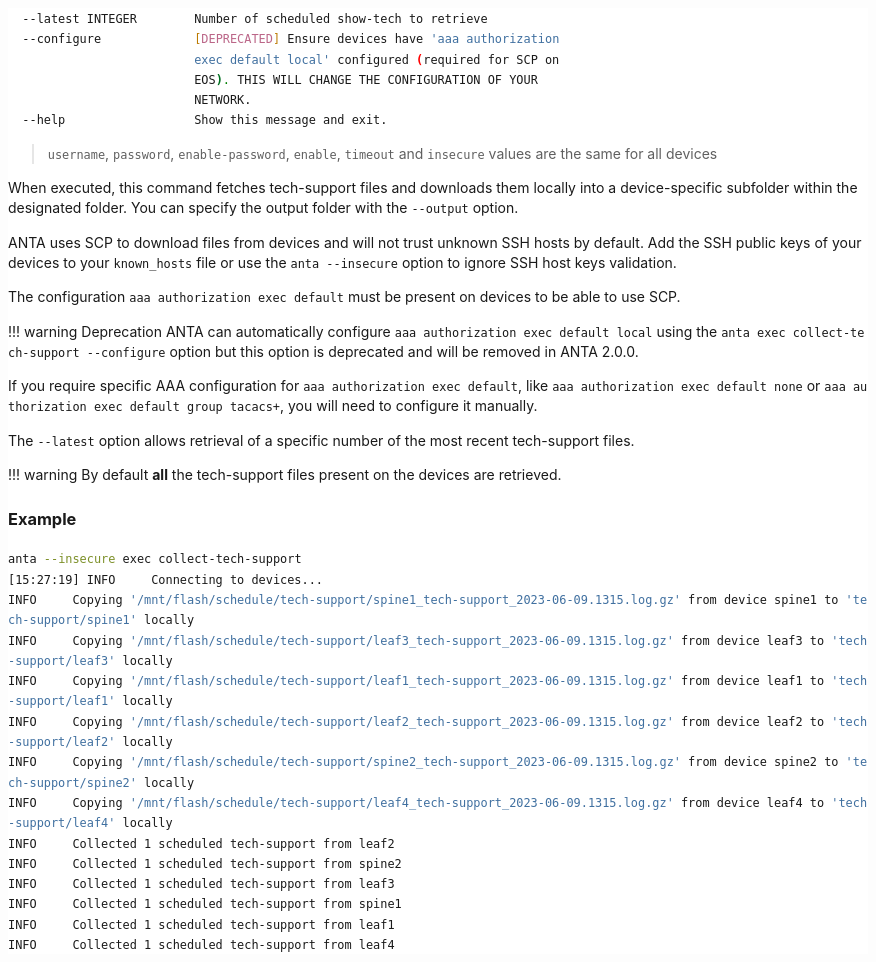 ```bash
  --latest INTEGER        Number of scheduled show-tech to retrieve
  --configure             [DEPRECATED] Ensure devices have 'aaa authorization
                          exec default local' configured (required for SCP on
                          EOS). THIS WILL CHANGE THE CONFIGURATION OF YOUR
                          NETWORK.
  --help                  Show this message and exit.
```

> `username`, `password`, `enable-password`, `enable`, `timeout` and `insecure` values are the same for all devices

When executed, this command fetches tech-support files and downloads them locally into a device-specific subfolder within the designated folder. You can specify the output folder with the `--output` option.

ANTA uses SCP to download files from devices and will not trust unknown SSH hosts by default. Add the SSH public keys of your devices to your `known_hosts` file or use the `anta --insecure` option to ignore SSH host keys validation.

The configuration `aaa authorization exec default` must be present on devices to be able to use SCP.

!!! warning Deprecation
    ANTA can automatically configure `aaa authorization exec default local` using the `anta exec collect-tech-support --configure` option but this option is deprecated and will be removed in ANTA 2.0.0.

If you require specific AAA configuration for `aaa authorization exec default`, like `aaa authorization exec default none` or `aaa authorization exec default group tacacs+`, you will need to configure it manually.

The `--latest` option allows retrieval of a specific number of the most recent tech-support files.

!!! warning
    By default **all** the tech-support files present on the devices are retrieved.

### Example

```bash
anta --insecure exec collect-tech-support
[15:27:19] INFO     Connecting to devices...
INFO     Copying '/mnt/flash/schedule/tech-support/spine1_tech-support_2023-06-09.1315.log.gz' from device spine1 to 'tech-support/spine1' locally
INFO     Copying '/mnt/flash/schedule/tech-support/leaf3_tech-support_2023-06-09.1315.log.gz' from device leaf3 to 'tech-support/leaf3' locally
INFO     Copying '/mnt/flash/schedule/tech-support/leaf1_tech-support_2023-06-09.1315.log.gz' from device leaf1 to 'tech-support/leaf1' locally
INFO     Copying '/mnt/flash/schedule/tech-support/leaf2_tech-support_2023-06-09.1315.log.gz' from device leaf2 to 'tech-support/leaf2' locally
INFO     Copying '/mnt/flash/schedule/tech-support/spine2_tech-support_2023-06-09.1315.log.gz' from device spine2 to 'tech-support/spine2' locally
INFO     Copying '/mnt/flash/schedule/tech-support/leaf4_tech-support_2023-06-09.1315.log.gz' from device leaf4 to 'tech-support/leaf4' locally
INFO     Collected 1 scheduled tech-support from leaf2
INFO     Collected 1 scheduled tech-support from spine2
INFO     Collected 1 scheduled tech-support from leaf3
INFO     Collected 1 scheduled tech-support from spine1
INFO     Collected 1 scheduled tech-support from leaf1
INFO     Collected 1 scheduled tech-support from leaf4
```
